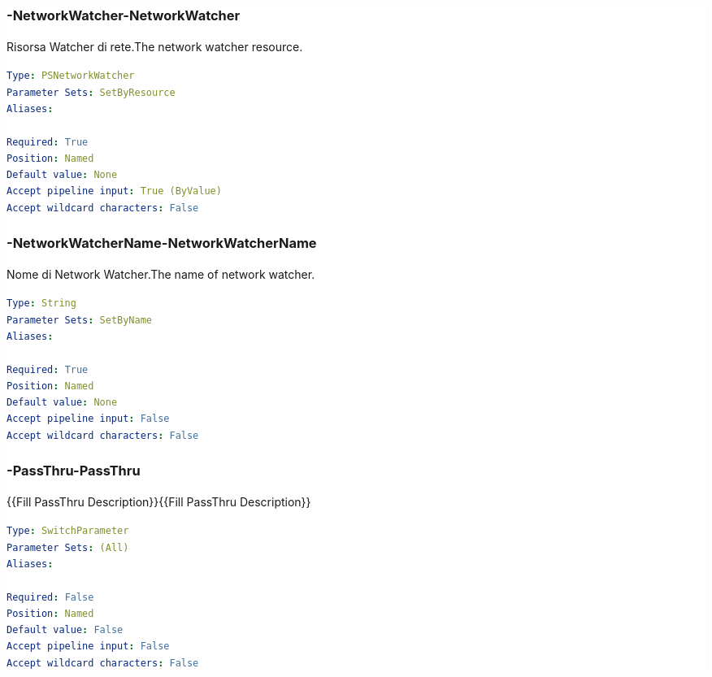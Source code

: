 ### <span data-ttu-id="bcdcb-128">-NetworkWatcher</span><span class="sxs-lookup"><span data-stu-id="bcdcb-128">-NetworkWatcher</span></span>
<span data-ttu-id="bcdcb-129">Risorsa Watcher di rete.</span><span class="sxs-lookup"><span data-stu-id="bcdcb-129">The network watcher resource.</span></span>

```yaml
Type: PSNetworkWatcher
Parameter Sets: SetByResource
Aliases:

Required: True
Position: Named
Default value: None
Accept pipeline input: True (ByValue)
Accept wildcard characters: False
```

### <span data-ttu-id="bcdcb-130">-NetworkWatcherName</span><span class="sxs-lookup"><span data-stu-id="bcdcb-130">-NetworkWatcherName</span></span>
<span data-ttu-id="bcdcb-131">Nome di Network Watcher.</span><span class="sxs-lookup"><span data-stu-id="bcdcb-131">The name of network watcher.</span></span>

```yaml
Type: String
Parameter Sets: SetByName
Aliases:

Required: True
Position: Named
Default value: None
Accept pipeline input: False
Accept wildcard characters: False
```

### <span data-ttu-id="bcdcb-132">-PassThru</span><span class="sxs-lookup"><span data-stu-id="bcdcb-132">-PassThru</span></span>
<span data-ttu-id="bcdcb-133">{{Fill PassThru Description}}</span><span class="sxs-lookup"><span data-stu-id="bcdcb-133">{{Fill PassThru Description}}</span></span>

```yaml
Type: SwitchParameter
Parameter Sets: (All)
Aliases:

Required: False
Position: Named
Default value: False
Accept pipeline input: False
Accept wildcard characters: False
```
